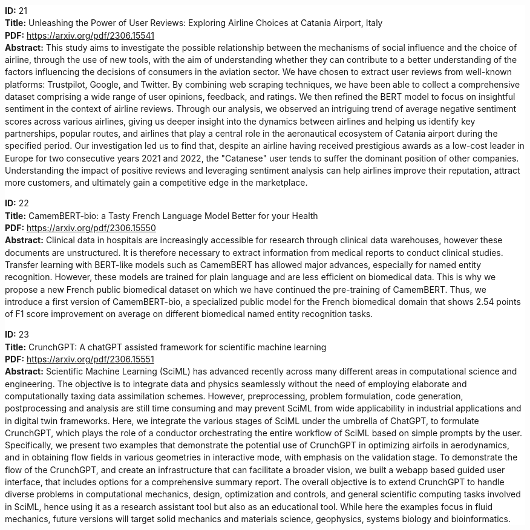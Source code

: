 **ID:** 21  
**Title:** Unleashing the Power of User Reviews: Exploring Airline Choices at  Catania Airport, Italy  
**PDF:** https://arxiv.org/pdf/2306.15541  
**Abstract:** This study aims to investigate the possible relationship between the mechanisms of social influence and the choice of airline, through the use of new tools, with the aim of understanding whether they can contribute to a better understanding of the factors influencing the decisions of consumers in the aviation sector. We have chosen to extract user reviews from well-known platforms: Trustpilot, Google, and Twitter. By combining web scraping techniques, we have been able to collect a comprehensive dataset comprising a wide range of user opinions, feedback, and ratings. We then refined the BERT model to focus on insightful sentiment in the context of airline reviews. Through our analysis, we observed an intriguing trend of average negative sentiment scores across various airlines, giving us deeper insight into the dynamics between airlines and helping us identify key partnerships, popular routes, and airlines that play a central role in the aeronautical ecosystem of Catania airport during the specified period. Our investigation led us to find that, despite an airline having received prestigious awards as a low-cost leader in Europe for two consecutive years 2021 and 2022, the "Catanese" user tends to suffer the dominant position of other companies. Understanding the impact of positive reviews and leveraging sentiment analysis can help airlines improve their reputation, attract more customers, and ultimately gain a competitive edge in the marketplace. 

**ID:** 22  
**Title:** CamemBERT-bio: a Tasty French Language Model Better for your Health  
**PDF:** https://arxiv.org/pdf/2306.15550  
**Abstract:** Clinical data in hospitals are increasingly accessible for research through clinical data warehouses, however these documents are unstructured. It is therefore necessary to extract information from medical reports to conduct clinical studies. Transfer learning with BERT-like models such as CamemBERT has allowed major advances, especially for named entity recognition. However, these models are trained for plain language and are less efficient on biomedical data. This is why we propose a new French public biomedical dataset on which we have continued the pre-training of CamemBERT. Thus, we introduce a first version of CamemBERT-bio, a specialized public model for the French biomedical domain that shows 2.54 points of F1 score improvement on average on different biomedical named entity recognition tasks. 

**ID:** 23  
**Title:** CrunchGPT: A chatGPT assisted framework for scientific machine learning  
**PDF:** https://arxiv.org/pdf/2306.15551  
**Abstract:** Scientific Machine Learning (SciML) has advanced recently across many different areas in computational science and engineering. The objective is to integrate data and physics seamlessly without the need of employing elaborate and computationally taxing data assimilation schemes. However, preprocessing, problem formulation, code generation, postprocessing and analysis are still time consuming and may prevent SciML from wide applicability in industrial applications and in digital twin frameworks. Here, we integrate the various stages of SciML under the umbrella of ChatGPT, to formulate CrunchGPT, which plays the role of a conductor orchestrating the entire workflow of SciML based on simple prompts by the user. Specifically, we present two examples that demonstrate the potential use of CrunchGPT in optimizing airfoils in aerodynamics, and in obtaining flow fields in various geometries in interactive mode, with emphasis on the validation stage. To demonstrate the flow of the CrunchGPT, and create an infrastructure that can facilitate a broader vision, we built a webapp based guided user interface, that includes options for a comprehensive summary report. The overall objective is to extend CrunchGPT to handle diverse problems in computational mechanics, design, optimization and controls, and general scientific computing tasks involved in SciML, hence using it as a research assistant tool but also as an educational tool. While here the examples focus in fluid mechanics, future versions will target solid mechanics and materials science, geophysics, systems biology and bioinformatics. 
